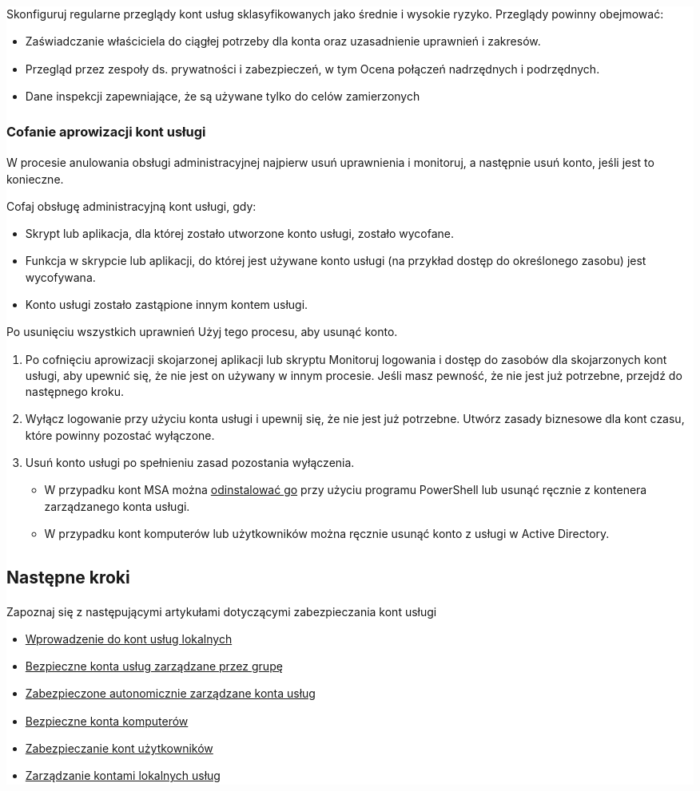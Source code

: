 Skonfiguruj regularne przeglądy kont usług sklasyfikowanych jako średnie i wysokie ryzyko. Przeglądy powinny obejmować: 

* Zaświadczanie właściciela do ciągłej potrzeby dla konta oraz uzasadnienie uprawnień i zakresów.

* Przegląd przez zespoły ds. prywatności i zabezpieczeń, w tym Ocena połączeń nadrzędnych i podrzędnych.

* Dane inspekcji zapewniające, że są używane tylko do celów zamierzonych

### <a name="deprovision-service-accounts"></a>Cofanie aprowizacji kont usługi

W procesie anulowania obsługi administracyjnej najpierw usuń uprawnienia i monitoruj, a następnie usuń konto, jeśli jest to konieczne.

Cofaj obsługę administracyjną kont usługi, gdy:

* Skrypt lub aplikacja, dla której zostało utworzone konto usługi, zostało wycofane.

* Funkcja w skrypcie lub aplikacji, do której jest używane konto usługi (na przykład dostęp do określonego zasobu) jest wycofywana.

* Konto usługi zostało zastąpione innym kontem usługi.

Po usunięciu wszystkich uprawnień Użyj tego procesu, aby usunąć konto.

1. Po cofnięciu aprowizacji skojarzonej aplikacji lub skryptu Monitoruj logowania i dostęp do zasobów dla skojarzonych kont usługi, aby upewnić się, że nie jest on używany w innym procesie. Jeśli masz pewność, że nie jest już potrzebne, przejdź do następnego kroku.

2. Wyłącz logowanie przy użyciu konta usługi i upewnij się, że nie jest już potrzebne. Utwórz zasady biznesowe dla kont czasu, które powinny pozostać wyłączone.

3. Usuń konto usługi po spełnieniu zasad pozostania wyłączenia. 

   * W przypadku kont MSA można [odinstalować go](/powershell/module/activedirectory/uninstall-adserviceaccount?view=winserver2012-ps&preserve-view=true) przy użyciu programu PowerShell lub usunąć ręcznie z kontenera zarządzanego konta usługi.

   * W przypadku kont komputerów lub użytkowników można ręcznie usunąć konto z usługi w Active Directory.

## <a name="next-steps"></a>Następne kroki
Zapoznaj się z następującymi artykułami dotyczącymi zabezpieczania kont usługi

* [Wprowadzenie do kont usług lokalnych](service-accounts-on-premises.md)

* [Bezpieczne konta usług zarządzane przez grupę](service-accounts-group-managed.md)

* [Zabezpieczone autonomicznie zarządzane konta usług](service-accounts-standalone-managed.md)

* [Bezpieczne konta komputerów](service-accounts-computer.md)

* [Zabezpieczanie kont użytkowników](service-accounts-user-on-premises.md)

* [Zarządzanie kontami lokalnych usług](service-accounts-govern-on-premises.md)